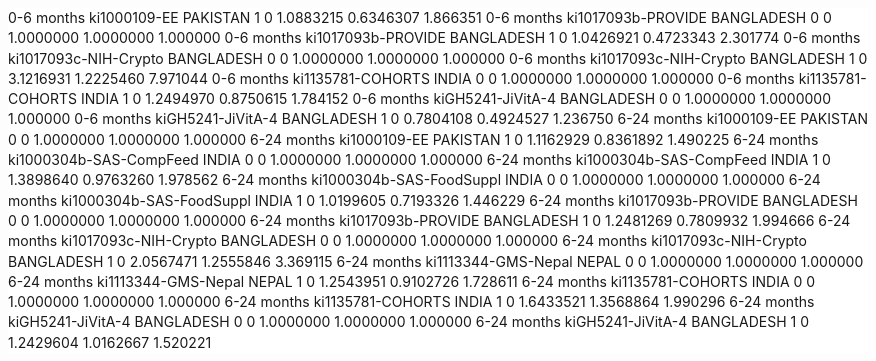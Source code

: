 0-6 months    ki1000109-EE               PAKISTAN     1                    0                 1.0883215   0.6346307   1.866351
0-6 months    ki1017093b-PROVIDE         BANGLADESH   0                    0                 1.0000000   1.0000000   1.000000
0-6 months    ki1017093b-PROVIDE         BANGLADESH   1                    0                 1.0426921   0.4723343   2.301774
0-6 months    ki1017093c-NIH-Crypto      BANGLADESH   0                    0                 1.0000000   1.0000000   1.000000
0-6 months    ki1017093c-NIH-Crypto      BANGLADESH   1                    0                 3.1216931   1.2225460   7.971044
0-6 months    ki1135781-COHORTS          INDIA        0                    0                 1.0000000   1.0000000   1.000000
0-6 months    ki1135781-COHORTS          INDIA        1                    0                 1.2494970   0.8750615   1.784152
0-6 months    kiGH5241-JiVitA-4          BANGLADESH   0                    0                 1.0000000   1.0000000   1.000000
0-6 months    kiGH5241-JiVitA-4          BANGLADESH   1                    0                 0.7804108   0.4924527   1.236750
6-24 months   ki1000109-EE               PAKISTAN     0                    0                 1.0000000   1.0000000   1.000000
6-24 months   ki1000109-EE               PAKISTAN     1                    0                 1.1162929   0.8361892   1.490225
6-24 months   ki1000304b-SAS-CompFeed    INDIA        0                    0                 1.0000000   1.0000000   1.000000
6-24 months   ki1000304b-SAS-CompFeed    INDIA        1                    0                 1.3898640   0.9763260   1.978562
6-24 months   ki1000304b-SAS-FoodSuppl   INDIA        0                    0                 1.0000000   1.0000000   1.000000
6-24 months   ki1000304b-SAS-FoodSuppl   INDIA        1                    0                 1.0199605   0.7193326   1.446229
6-24 months   ki1017093b-PROVIDE         BANGLADESH   0                    0                 1.0000000   1.0000000   1.000000
6-24 months   ki1017093b-PROVIDE         BANGLADESH   1                    0                 1.2481269   0.7809932   1.994666
6-24 months   ki1017093c-NIH-Crypto      BANGLADESH   0                    0                 1.0000000   1.0000000   1.000000
6-24 months   ki1017093c-NIH-Crypto      BANGLADESH   1                    0                 2.0567471   1.2555846   3.369115
6-24 months   ki1113344-GMS-Nepal        NEPAL        0                    0                 1.0000000   1.0000000   1.000000
6-24 months   ki1113344-GMS-Nepal        NEPAL        1                    0                 1.2543951   0.9102726   1.728611
6-24 months   ki1135781-COHORTS          INDIA        0                    0                 1.0000000   1.0000000   1.000000
6-24 months   ki1135781-COHORTS          INDIA        1                    0                 1.6433521   1.3568864   1.990296
6-24 months   kiGH5241-JiVitA-4          BANGLADESH   0                    0                 1.0000000   1.0000000   1.000000
6-24 months   kiGH5241-JiVitA-4          BANGLADESH   1                    0                 1.2429604   1.0162667   1.520221

